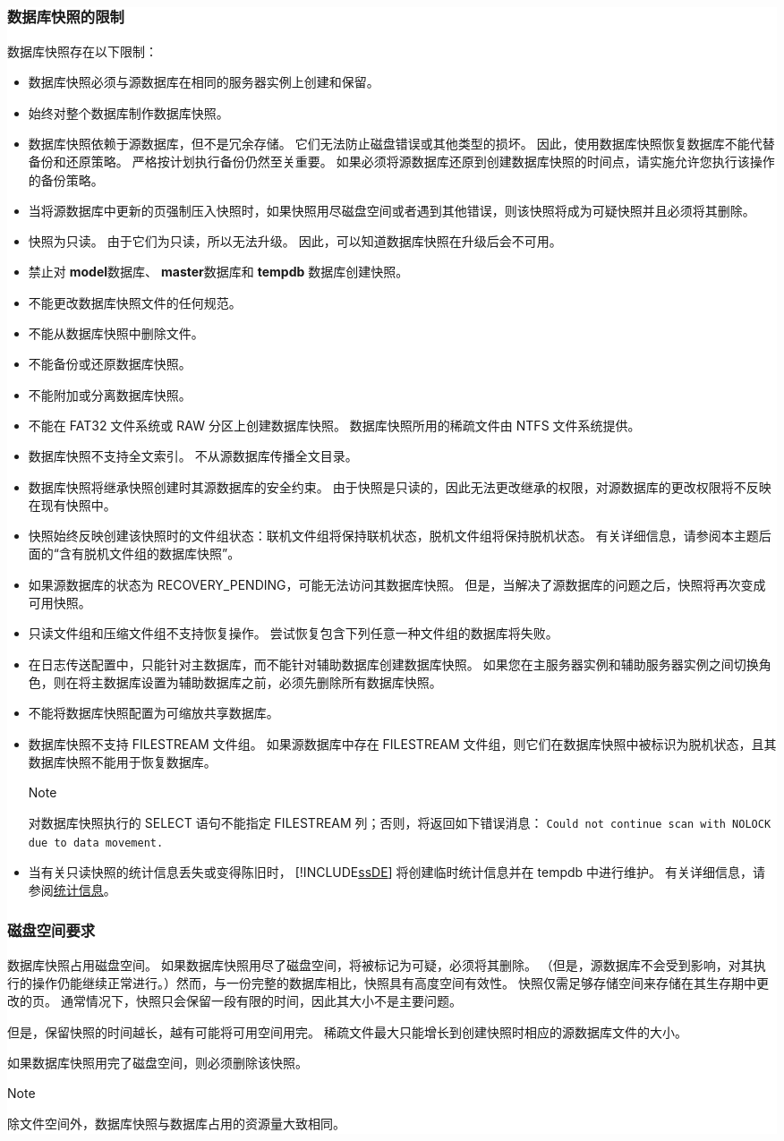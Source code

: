 ###  <a name="limitations-on-database-snapshots"></a><a name="LimitsOnDbSS"></a>数据库快照的限制  
 数据库快照存在以下限制：  
  
-   数据库快照必须与源数据库在相同的服务器实例上创建和保留。  
  
-   始终对整个数据库制作数据库快照。  
  
-   数据库快照依赖于源数据库，但不是冗余存储。 它们无法防止磁盘错误或其他类型的损坏。 因此，使用数据库快照恢复数据库不能代替备份和还原策略。 严格按计划执行备份仍然至关重要。 如果必须将源数据库还原到创建数据库快照的时间点，请实施允许您执行该操作的备份策略。  
  
-   当将源数据库中更新的页强制压入快照时，如果快照用尽磁盘空间或者遇到其他错误，则该快照将成为可疑快照并且必须将其删除。  
  
-   快照为只读。 由于它们为只读，所以无法升级。 因此，可以知道数据库快照在升级后会不可用。  
  
-   禁止对 **model**数据库、 **master**数据库和 **tempdb** 数据库创建快照。  
  
-   不能更改数据库快照文件的任何规范。  
  
-   不能从数据库快照中删除文件。  
  
-   不能备份或还原数据库快照。  
  
-   不能附加或分离数据库快照。  
  
-   不能在 FAT32 文件系统或 RAW 分区上创建数据库快照。 数据库快照所用的稀疏文件由 NTFS 文件系统提供。  
  
-   数据库快照不支持全文索引。 不从源数据库传播全文目录。  
  
-   数据库快照将继承快照创建时其源数据库的安全约束。 由于快照是只读的，因此无法更改继承的权限，对源数据库的更改权限将不反映在现有快照中。  
  
-   快照始终反映创建该快照时的文件组状态：联机文件组将保持联机状态，脱机文件组将保持脱机状态。 有关详细信息，请参阅本主题后面的“含有脱机文件组的数据库快照”。  
  
-   如果源数据库的状态为 RECOVERY_PENDING，可能无法访问其数据库快照。 但是，当解决了源数据库的问题之后，快照将再次变成可用快照。  
  
-   只读文件组和压缩文件组不支持恢复操作。 尝试恢复包含下列任意一种文件组的数据库将失败。  
  
-   在日志传送配置中，只能针对主数据库，而不能针对辅助数据库创建数据库快照。 如果您在主服务器实例和辅助服务器实例之间切换角色，则在将主数据库设置为辅助数据库之前，必须先删除所有数据库快照。  
  
-   不能将数据库快照配置为可缩放共享数据库。  
  
-   数据库快照不支持 FILESTREAM 文件组。 如果源数据库中存在 FILESTREAM 文件组，则它们在数据库快照中被标识为脱机状态，且其数据库快照不能用于恢复数据库。  
  
    > [!NOTE]  
    >  对数据库快照执行的 SELECT 语句不能指定 FILESTREAM 列；否则，将返回如下错误消息： `Could not continue scan with NOLOCK due to data movement.`  
  
-   当有关只读快照的统计信息丢失或变得陈旧时， [!INCLUDE[ssDE](../../includes/ssde-md.md)] 将创建临时统计信息并在 tempdb 中进行维护。 有关详细信息，请参阅[统计信息](../statistics/statistics.md)。  
  
###  <a name="disk-space-requirements"></a><a name="DiskSpace"></a>磁盘空间要求  
 数据库快照占用磁盘空间。 如果数据库快照用尽了磁盘空间，将被标记为可疑，必须将其删除。 （但是，源数据库不会受到影响，对其执行的操作仍能继续正常进行。）然而，与一份完整的数据库相比，快照具有高度空间有效性。 快照仅需足够存储空间来存储在其生存期中更改的页。 通常情况下，快照只会保留一段有限的时间，因此其大小不是主要问题。  
  
 但是，保留快照的时间越长，越有可能将可用空间用完。 稀疏文件最大只能增长到创建快照时相应的源数据库文件的大小。  
  
 如果数据库快照用完了磁盘空间，则必须删除该快照。  
  
> [!NOTE]  
>  除文件空间外，数据库快照与数据库占用的资源量大致相同。  
  